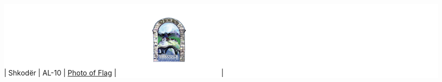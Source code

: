 | Shkodër | AL-10 | [Photo of Flag](https://qarkushkoder.gov.al/31-12-2024/) | <img src="./Flags/AL/AL-10.svg" alt="Shkodër" width="200"> |